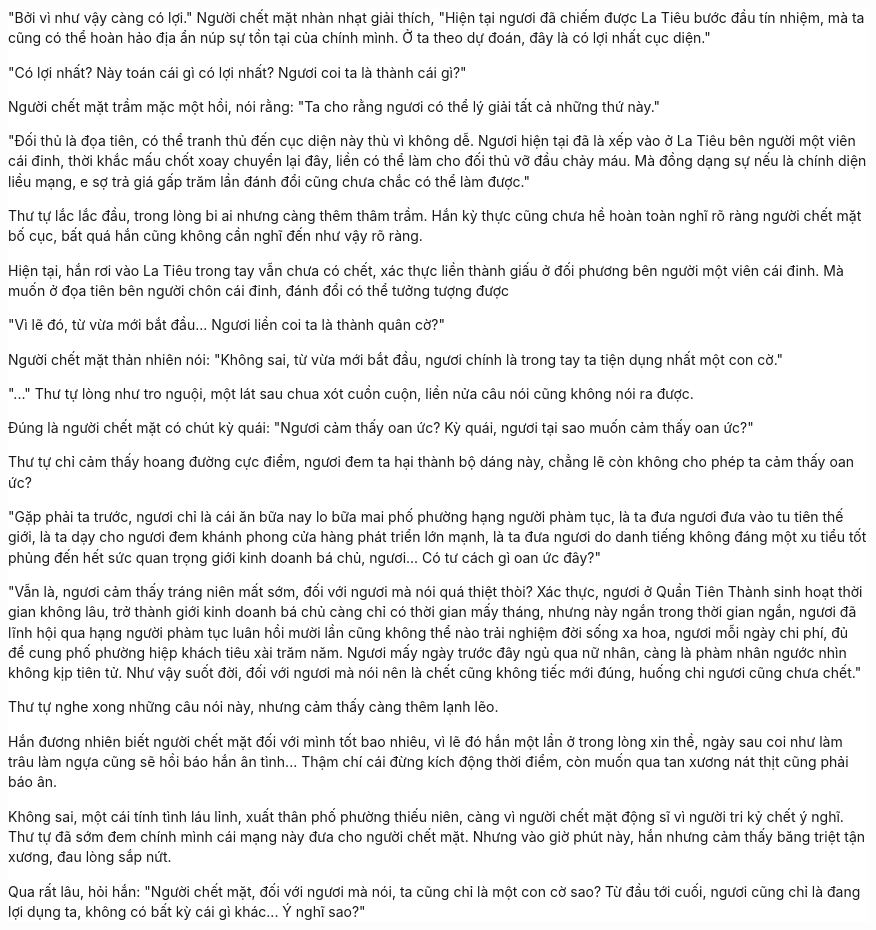 "Bởi vì như vậy càng có lợi." Người chết mặt nhàn nhạt giải thích, "Hiện tại ngươi đã chiếm được La Tiêu bước đầu tín nhiệm, mà ta cũng có thể hoàn hảo địa ẩn núp sự tồn tại của chính mình. Ở ta theo dự đoán, đây là có lợi nhất cục diện."

"Có lợi nhất? Này toán cái gì có lợi nhất? Ngươi coi ta là thành cái gì?"

Người chết mặt trầm mặc một hồi, nói rằng: "Ta cho rằng ngươi có thể lý giải tất cả những thứ này."

"Đối thủ là đọa tiên, có thể tranh thủ đến cục diện này thù vì không dễ. Ngươi hiện tại đã là xếp vào ở La Tiêu bên người một viên cái đinh, thời khắc mấu chốt xoay chuyển lại đây, liền có thể làm cho đối thủ vỡ đầu chảy máu. Mà đồng dạng sự nếu là chính diện liều mạng, e sợ trả giá gấp trăm lần đánh đổi cũng chưa chắc có thể làm được."

Thư tự lắc lắc đầu, trong lòng bi ai nhưng càng thêm thâm trầm. Hắn kỳ thực cũng chưa hề hoàn toàn nghĩ rõ ràng người chết mặt bố cục, bất quá hắn cũng không cần nghĩ đến như vậy rõ ràng.

Hiện tại, hắn rơi vào La Tiêu trong tay vẫn chưa có chết, xác thực liền thành giấu ở đối phương bên người một viên cái đinh. Mà muốn ở đọa tiên bên người chôn cái đinh, đánh đổi có thể tưởng tượng được

"Vì lẽ đó, từ vừa mới bắt đầu... Ngươi liền coi ta là thành quân cờ?"

Người chết mặt thản nhiên nói: "Không sai, từ vừa mới bắt đầu, ngươi chính là trong tay ta tiện dụng nhất một con cờ."

"..." Thư tự lòng như tro nguội, một lát sau chua xót cuồn cuộn, liền nửa câu nói cũng không nói ra được.

Đúng là người chết mặt có chút kỳ quái: "Ngươi cảm thấy oan ức? Kỳ quái, ngươi tại sao muốn cảm thấy oan ức?"

Thư tự chỉ cảm thấy hoang đường cực điểm, ngươi đem ta hại thành bộ dáng này, chẳng lẽ còn không cho phép ta cảm thấy oan ức?

"Gặp phải ta trước, ngươi chỉ là cái ăn bữa nay lo bữa mai phố phường hạng người phàm tục, là ta đưa ngươi đưa vào tu tiên thế giới, là ta dạy cho ngươi đem khánh phong cửa hàng phát triển lớn mạnh, là ta đưa ngươi do danh tiếng không đáng một xu tiểu tốt phủng đến hết sức quan trọng giới kinh doanh bá chủ, ngươi... Có tư cách gì oan ức đây?"

"Vẫn là, ngươi cảm thấy tráng niên mất sớm, đối với ngươi mà nói quá thiệt thòi? Xác thực, ngươi ở Quần Tiên Thành sinh hoạt thời gian không lâu, trở thành giới kinh doanh bá chủ càng chỉ có thời gian mấy tháng, nhưng này ngắn trong thời gian ngắn, ngươi đã lĩnh hội qua hạng người phàm tục luân hồi mười lần cũng không thể nào trải nghiệm đời sống xa hoa, ngươi mỗi ngày chi phí, đủ để cung phố phường hiệp khách tiêu xài trăm năm. Ngươi mấy ngày trước đây ngủ qua nữ nhân, càng là phàm nhân ngước nhìn không kịp tiên tử. Như vậy suốt đời, đối với ngươi mà nói nên là chết cũng không tiếc mới đúng, huống chi ngươi cũng chưa chết."

Thư tự nghe xong những câu nói này, nhưng cảm thấy càng thêm lạnh lẽo.

Hắn đương nhiên biết người chết mặt đối với mình tốt bao nhiêu, vì lẽ đó hắn một lần ở trong lòng xin thề, ngày sau coi như làm trâu làm ngựa cũng sẽ hồi báo hắn ân tình... Thậm chí cái đừng kích động thời điểm, còn muốn qua tan xương nát thịt cũng phải báo ân.

Không sai, một cái tính tình láu lỉnh, xuất thân phố phường thiếu niên, càng vì người chết mặt động sĩ vì người tri kỷ chết ý nghĩ. Thư tự đã sớm đem chính mình cái mạng này đưa cho người chết mặt. Nhưng vào giờ phút này, hắn nhưng cảm thấy băng triệt tận xương, đau lòng sắp nứt.

Qua rất lâu, hỏi hắn: "Người chết mặt, đối với ngươi mà nói, ta cũng chỉ là một con cờ sao? Từ đầu tới cuối, ngươi cũng chỉ là đang lợi dụng ta, không có bất kỳ cái gì khác... Ý nghĩ sao?"
